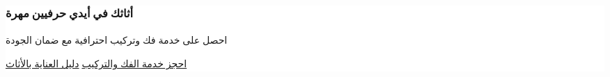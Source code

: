 <div class="text-center my-12">
  <h3 class="text-2xl font-bold mb-4">أثاثك في أيدي حرفيين مهرة</h3>
  <p class="text-lg text-gray-600 mb-6">احصل على خدمة فك وتركيب احترافية مع ضمان الجودة</p>
  <div class="flex justify-center gap-4">
    <a href="/contact" class="bg-primary hover:bg-primary-dark text-white font-bold py-4 px-8 rounded-lg text-lg transition-colors shadow-lg">احجز خدمة الفك والتركيب</a>
    <a href="/furniture-guide" class="border-2 border-primary text-primary hover:bg-primary hover:text-white font-bold py-4 px-8 rounded-lg text-lg transition-colors">دليل العناية بالأثاث</a>
  </div>
</div> 